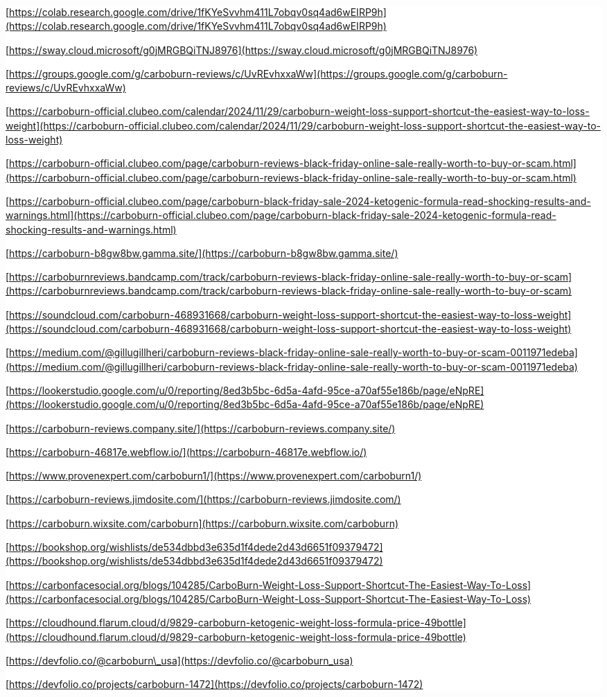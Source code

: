[https://colab.research.google.com/drive/1fKYeSvvhm411L7obqv0sq4ad6wEIRP9h](https://colab.research.google.com/drive/1fKYeSvvhm411L7obqv0sq4ad6wEIRP9h)

[https://sway.cloud.microsoft/g0jMRGBQiTNJ8976](https://sway.cloud.microsoft/g0jMRGBQiTNJ8976)

[https://groups.google.com/g/carboburn-reviews/c/UvREvhxxaWw](https://groups.google.com/g/carboburn-reviews/c/UvREvhxxaWw)

[https://carboburn-official.clubeo.com/calendar/2024/11/29/carboburn-weight-loss-support-shortcut-the-easiest-way-to-loss-weight](https://carboburn-official.clubeo.com/calendar/2024/11/29/carboburn-weight-loss-support-shortcut-the-easiest-way-to-loss-weight)

[https://carboburn-official.clubeo.com/page/carboburn-reviews-black-friday-online-sale-really-worth-to-buy-or-scam.html](https://carboburn-official.clubeo.com/page/carboburn-reviews-black-friday-online-sale-really-worth-to-buy-or-scam.html)

[https://carboburn-official.clubeo.com/page/carboburn-black-friday-sale-2024-ketogenic-formula-read-shocking-results-and-warnings.html](https://carboburn-official.clubeo.com/page/carboburn-black-friday-sale-2024-ketogenic-formula-read-shocking-results-and-warnings.html)

[https://carboburn-b8gw8bw.gamma.site/](https://carboburn-b8gw8bw.gamma.site/)

[https://carboburnreviews.bandcamp.com/track/carboburn-reviews-black-friday-online-sale-really-worth-to-buy-or-scam](https://carboburnreviews.bandcamp.com/track/carboburn-reviews-black-friday-online-sale-really-worth-to-buy-or-scam)

[https://soundcloud.com/carboburn-468931668/carboburn-weight-loss-support-shortcut-the-easiest-way-to-loss-weight](https://soundcloud.com/carboburn-468931668/carboburn-weight-loss-support-shortcut-the-easiest-way-to-loss-weight)

[https://medium.com/@gillugillheri/carboburn-reviews-black-friday-online-sale-really-worth-to-buy-or-scam-0011971edeba](https://medium.com/@gillugillheri/carboburn-reviews-black-friday-online-sale-really-worth-to-buy-or-scam-0011971edeba)

[https://lookerstudio.google.com/u/0/reporting/8ed3b5bc-6d5a-4afd-95ce-a70af55e186b/page/eNpRE](https://lookerstudio.google.com/u/0/reporting/8ed3b5bc-6d5a-4afd-95ce-a70af55e186b/page/eNpRE)

[https://carboburn-reviews.company.site/](https://carboburn-reviews.company.site/)

[https://carboburn-46817e.webflow.io/](https://carboburn-46817e.webflow.io/)

[https://www.provenexpert.com/carboburn1/](https://www.provenexpert.com/carboburn1/)

[https://carboburn-reviews.jimdosite.com/](https://carboburn-reviews.jimdosite.com/)

[https://carboburn.wixsite.com/carboburn](https://carboburn.wixsite.com/carboburn)

[https://bookshop.org/wishlists/de534dbbd3e635d1f4dede2d43d6651f09379472](https://bookshop.org/wishlists/de534dbbd3e635d1f4dede2d43d6651f09379472)

[https://carbonfacesocial.org/blogs/104285/CarboBurn-Weight-Loss-Support-Shortcut-The-Easiest-Way-To-Loss](https://carbonfacesocial.org/blogs/104285/CarboBurn-Weight-Loss-Support-Shortcut-The-Easiest-Way-To-Loss)

[https://cloudhound.flarum.cloud/d/9829-carboburn-ketogenic-weight-loss-formula-price-49bottle](https://cloudhound.flarum.cloud/d/9829-carboburn-ketogenic-weight-loss-formula-price-49bottle)

[https://devfolio.co/@carboburn\_usa](https://devfolio.co/@carboburn_usa)

[https://devfolio.co/projects/carboburn-1472](https://devfolio.co/projects/carboburn-1472)
